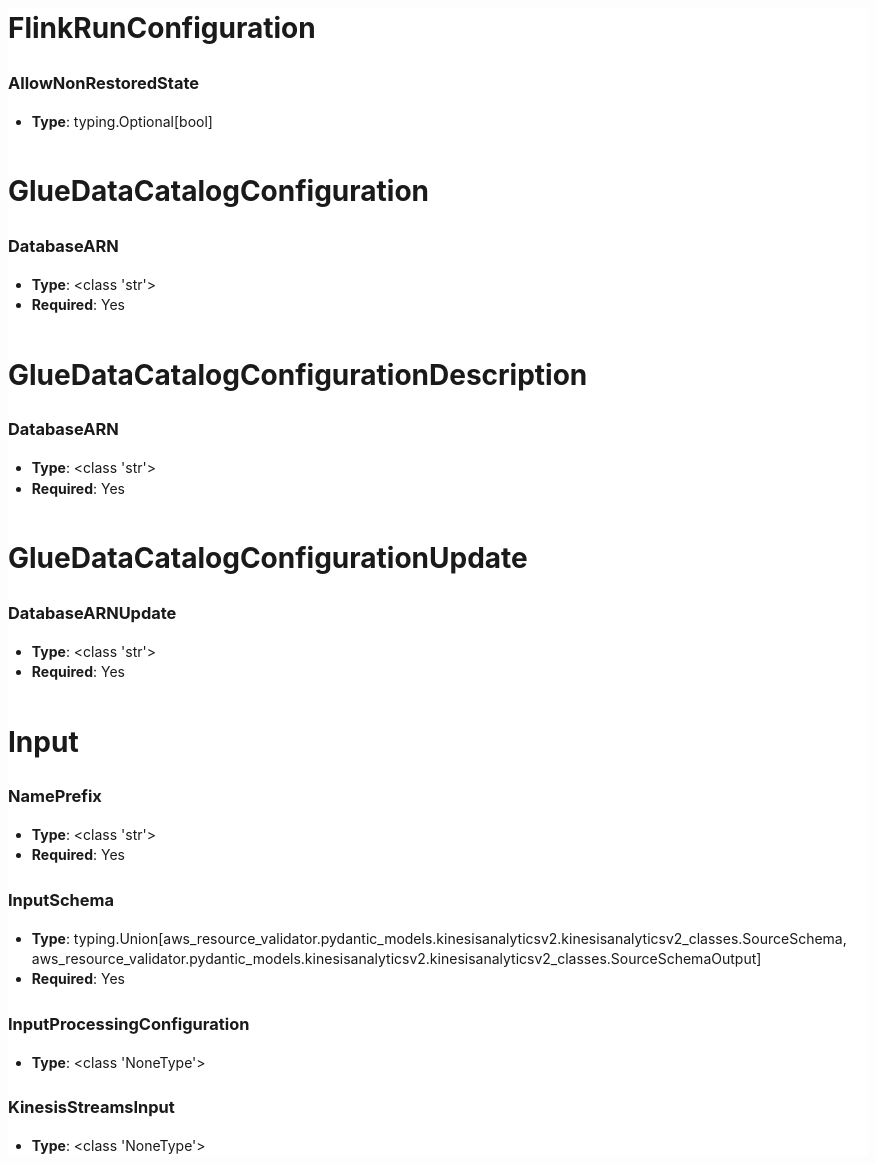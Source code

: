 
# FlinkRunConfiguration

### AllowNonRestoredState
- **Type**: typing.Optional[bool]


# GlueDataCatalogConfiguration

### DatabaseARN
- **Type**: <class 'str'>
- **Required**: Yes


# GlueDataCatalogConfigurationDescription

### DatabaseARN
- **Type**: <class 'str'>
- **Required**: Yes


# GlueDataCatalogConfigurationUpdate

### DatabaseARNUpdate
- **Type**: <class 'str'>
- **Required**: Yes


# Input

### NamePrefix
- **Type**: <class 'str'>
- **Required**: Yes

### InputSchema
- **Type**: typing.Union[aws_resource_validator.pydantic_models.kinesisanalyticsv2.kinesisanalyticsv2_classes.SourceSchema, aws_resource_validator.pydantic_models.kinesisanalyticsv2.kinesisanalyticsv2_classes.SourceSchemaOutput]
- **Required**: Yes

### InputProcessingConfiguration
- **Type**: <class 'NoneType'>

### KinesisStreamsInput
- **Type**: <class 'NoneType'>
